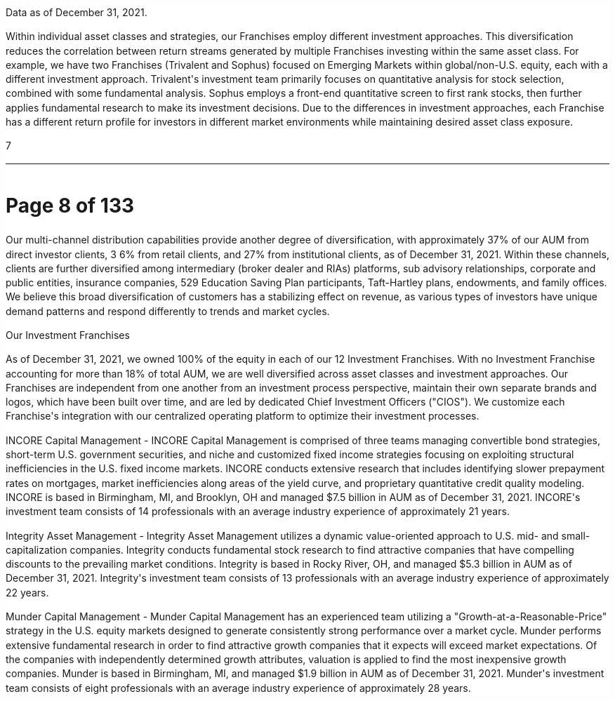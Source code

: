 Data as of December 31, 2021.

Within individual asset classes and strategies, our Franchises employ different investment approaches. This diversification reduces the correlation between return streams generated by multiple Franchises investing within the same asset class. For example, we have two Franchises (Trivalent and Sophus) focused on Emerging Markets within global/non-U.S. equity, each with a different investment approach. Trivalent's investment team primarily focuses on quantitative analysis for stock selection, combined with some fundamental analysis. Sophus employs a front-end quantitative screen to first rank stocks, then further applies fundamental research to make its investment decisions. Due to the differences in investment approaches, each Franchise has a different return profile for investors in different market environments while maintaining desired asset class exposure.

7


---


# Page 8 of 133

Our multi-channel distribution capabilities provide another degree of diversification, with approximately 37% of our AUM from direct investor clients, 3 6% from retail clients, and 27% from institutional clients, as of December 31, 2021. Within these channels, clients are further diversified among intermediary (broker dealer and RIAs) platforms, sub advisory relationships, corporate and public entities, insurance companies, 529 Education Saving Plan participants, Taft-Hartley plans, endowments, and family offices. We believe this broad diversification of customers has a stabilizing effect on revenue, as various types of investors have unique demand patterns and respond differently to trends and market cycles.

Our Investment Franchises

As of December 31, 2021, we owned 100% of the equity in each of our 12 Investment Franchises. With no Investment Franchise accounting for more than 18% of total AUM, we are well diversified across asset classes and investment approaches. Our Franchises are independent from one another from an investment process perspective, maintain their own separate brands and logos, which have been built over time, and are led by dedicated Chief Investment Officers ("CIOS"). We customize each Franchise's integration with our centralized operating platform to optimize their investment processes.

INCORE Capital Management - INCORE Capital Management is comprised of three teams managing convertible bond strategies, short-term U.S. government securities, and niche and customized fixed income strategies focusing on exploiting structural inefficiencies in the U.S. fixed income markets. INCORE conducts extensive research that includes identifying slower prepayment rates on mortgages, market inefficiencies along areas of the yield curve, and proprietary quantitative credit quality modeling. INCORE is based in Birmingham, MI, and Brooklyn, OH and managed $7.5 billion in AUM as of December 31, 2021. INCORE's investment team consists of 14 professionals with an average industry experience of approximately 21 years.

Integrity Asset Management - Integrity Asset Management utilizes a dynamic value-oriented approach to U.S. mid- and small-capitalization companies. Integrity conducts fundamental stock research to find attractive companies that have compelling discounts to the prevailing market conditions. Integrity is based in Rocky River, OH, and managed $5.3 billion in AUM as of December 31, 2021. Integrity's investment team consists of 13 professionals with an average industry experience of approximately 22 years.

Munder Capital Management - Munder Capital Management has an experienced team utilizing a "Growth-at-a-Reasonable-Price" strategy in the U.S. equity markets designed to generate consistently strong performance over a market cycle. Munder performs extensive fundamental research in order to find attractive growth companies that it expects will exceed market expectations. Of the companies with independently determined growth attributes, valuation is applied to find the most inexpensive growth companies. Munder is based in Birmingham, MI, and managed $1.9 billion in AUM as of December 31, 2021. Munder's investment team consists of eight professionals with an average industry experience of approximately 28 years.
